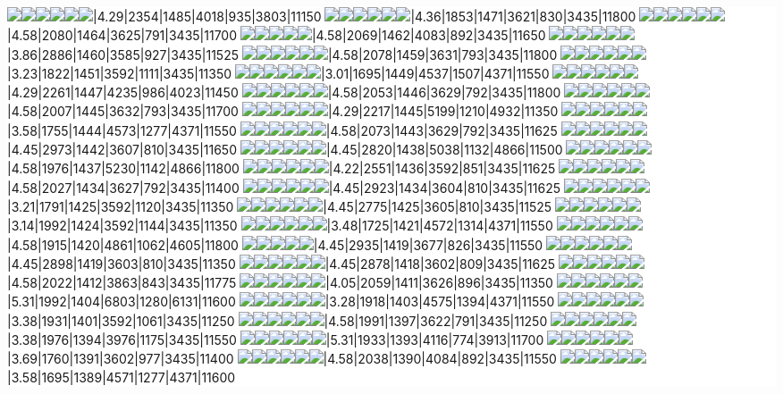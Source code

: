 ![](/item/3153.png)![](/item/3036.png)![](/item/6609.png)![](/item/1001.png)![](/item/1055.png)![](/item/1038.png)|4.29|2354|1485|4018|935|3803|11150
![](/item/3153.png)![](/item/6671.png)![](/item/3094.png)![](/item/1055.png)![](/item/1038.png)![](/item/1036.png)|4.36|1853|1471|3621|830|3435|11800
![](/item/3153.png)![](/item/6671.png)![](/item/3004.png)![](/item/1055.png)![](/item/1038.png)![](/item/1036.png)|4.58|2080|1464|3625|791|3435|11700
![](/item/3153.png)![](/item/6671.png)![](/item/3072.png)![](/item/1055.png)![](/item/1038.png)|4.58|2069|1462|4083|892|3435|11650
![](/item/6671.png)![](/item/3036.png)![](/item/3004.png)![](/item/1053.png)![](/item/1055.png)![](/item/1037.png)|3.86|2886|1460|3585|927|3435|11525
![](/item/3153.png)![](/item/6671.png)![](/item/6696.png)![](/item/1055.png)![](/item/1038.png)![](/item/1036.png)|4.58|2078|1459|3631|793|3435|11800
![](/item/3153.png)![](/item/6672.png)![](/item/3095.png)![](/item/1001.png)![](/item/1055.png)![](/item/1038.png)|3.23|1822|1451|3592|1111|3435|11350
![](/item/3153.png)![](/item/6672.png)![](/item/3091.png)![](/item/1001.png)![](/item/1055.png)![](/item/1038.png)|3.01|1695|1449|4537|1507|4371|11550
![](/item/3153.png)![](/item/3036.png)![](/item/3071.png)![](/item/1001.png)![](/item/1055.png)![](/item/1038.png)|4.29|2261|1447|4235|986|4023|11450
![](/item/3153.png)![](/item/6671.png)![](/item/6693.png)![](/item/1055.png)![](/item/1038.png)![](/item/1036.png)|4.58|2053|1446|3629|792|3435|11800
![](/item/3153.png)![](/item/6671.png)![](/item/3508.png)![](/item/1055.png)![](/item/1038.png)![](/item/1036.png)|4.58|2007|1445|3632|793|3435|11700
![](/item/3153.png)![](/item/3036.png)![](/item/6035.png)![](/item/1001.png)![](/item/1055.png)![](/item/1038.png)|4.29|2217|1445|5199|1210|4932|11350
![](/item/3153.png)![](/item/3095.png)![](/item/3091.png)![](/item/1001.png)![](/item/1055.png)![](/item/1038.png)|3.58|1755|1444|4573|1277|4371|11550
![](/item/3153.png)![](/item/6671.png)![](/item/3179.png)![](/item/1055.png)![](/item/1038.png)![](/item/1037.png)|4.58|2073|1443|3629|792|3435|11625
![](/item/6671.png)![](/item/3036.png)![](/item/6695.png)![](/item/1053.png)![](/item/1055.png)![](/item/1038.png)|4.45|2973|1442|3607|810|3435|11650
![](/item/6671.png)![](/item/3036.png)![](/item/6673.png)![](/item/1055.png)![](/item/1038.png)![](/item/1036.png)|4.45|2820|1438|5038|1132|4866|11500
![](/item/3153.png)![](/item/6671.png)![](/item/6673.png)![](/item/1055.png)![](/item/1038.png)![](/item/1036.png)|4.58|1976|1437|5230|1142|4866|11800
![](/item/6671.png)![](/item/3036.png)![](/item/3094.png)![](/item/1053.png)![](/item/1055.png)![](/item/1037.png)|4.22|2551|1436|3592|851|3435|11625
![](/item/3153.png)![](/item/6671.png)![](/item/6695.png)![](/item/1055.png)![](/item/1038.png)![](/item/1036.png)|4.58|2027|1434|3627|792|3435|11400
![](/item/6671.png)![](/item/3036.png)![](/item/6696.png)![](/item/1053.png)![](/item/1055.png)![](/item/1037.png)|4.45|2923|1434|3604|810|3435|11625
![](/item/3153.png)![](/item/6672.png)![](/item/3087.png)![](/item/1001.png)![](/item/1055.png)![](/item/1038.png)|3.21|1791|1425|3592|1120|3435|11350
![](/item/6671.png)![](/item/3036.png)![](/item/3508.png)![](/item/1053.png)![](/item/1055.png)![](/item/1037.png)|4.45|2775|1425|3605|810|3435|11525
![](/item/3153.png)![](/item/6672.png)![](/item/6676.png)![](/item/1001.png)![](/item/1055.png)![](/item/1038.png)|3.14|1992|1424|3592|1144|3435|11350
![](/item/3153.png)![](/item/3087.png)![](/item/3091.png)![](/item/1001.png)![](/item/1055.png)![](/item/1038.png)|3.48|1725|1421|4572|1314|4371|11550
![](/item/3153.png)![](/item/6671.png)![](/item/3139.png)![](/item/1055.png)![](/item/1038.png)![](/item/1036.png)|4.58|1915|1420|4861|1062|4605|11800
![](/item/6671.png)![](/item/3036.png)![](/item/3074.png)![](/item/1055.png)![](/item/1038.png)|4.45|2935|1419|3677|826|3435|11550
![](/item/6671.png)![](/item/3036.png)![](/item/3179.png)![](/item/1053.png)![](/item/1055.png)![](/item/1038.png)|4.45|2898|1419|3603|810|3435|11350
![](/item/6671.png)![](/item/3036.png)![](/item/6693.png)![](/item/1053.png)![](/item/1055.png)![](/item/1037.png)|4.45|2878|1418|3602|809|3435|11625
![](/item/3153.png)![](/item/6671.png)![](/item/3074.png)![](/item/1055.png)![](/item/1037.png)![](/item/1036.png)|4.58|2022|1412|3863|843|3435|11775
![](/item/3153.png)![](/item/3095.png)![](/item/6676.png)![](/item/1001.png)![](/item/1055.png)![](/item/1038.png)|4.05|2059|1411|3626|896|3435|11350
![](/item/3153.png)![](/item/6671.png)![](/item/3156.png)![](/item/1055.png)![](/item/1038.png)![](/item/1036.png)|5.31|1992|1404|6803|1280|6131|11600
![](/item/3153.png)![](/item/6676.png)![](/item/3091.png)![](/item/1001.png)![](/item/1055.png)![](/item/1038.png)|3.28|1918|1403|4575|1394|4371|11550
![](/item/3153.png)![](/item/6672.png)![](/item/3004.png)![](/item/1001.png)![](/item/1055.png)![](/item/1038.png)|3.38|1931|1401|3592|1061|3435|11250
![](/item/3153.png)![](/item/3095.png)![](/item/3004.png)![](/item/1001.png)![](/item/1055.png)![](/item/1038.png)|4.58|1991|1397|3622|791|3435|11250
![](/item/3153.png)![](/item/6672.png)![](/item/3072.png)![](/item/1001.png)![](/item/1055.png)![](/item/1038.png)|3.38|1976|1394|3976|1175|3435|11550
![](/item/3153.png)![](/item/6671.png)![](/item/3814.png)![](/item/1055.png)![](/item/1038.png)![](/item/1036.png)|5.31|1933|1393|4116|774|3913|11700
![](/item/3153.png)![](/item/6672.png)![](/item/3094.png)![](/item/1055.png)![](/item/1038.png)![](/item/1036.png)|3.69|1760|1391|3602|977|3435|11400
![](/item/3153.png)![](/item/3095.png)![](/item/3072.png)![](/item/1001.png)![](/item/1055.png)![](/item/1038.png)|4.58|2038|1390|4084|892|3435|11550
![](/item/3153.png)![](/item/3091.png)![](/item/3094.png)![](/item/1055.png)![](/item/1038.png)![](/item/1036.png)|3.58|1695|1389|4571|1277|4371|11600